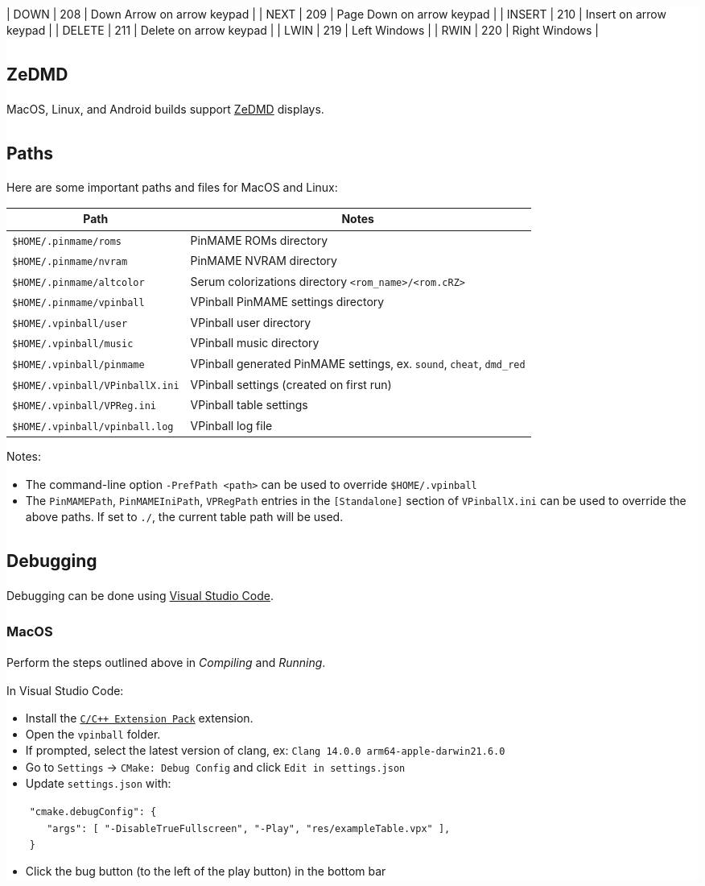 | DOWN | 208 | Down Arrow on arrow keypad |
| NEXT | 209 | Page Down on arrow keypad |
| INSERT | 210 | Insert on arrow keypad |
| DELETE | 211 | Delete on arrow keypad |
| LWIN | 219 | Left Windows |
| RWIN | 220 | Right Windows |

## ZeDMD

MacOS, Linux, and Android builds support [ZeDMD](https://www.pincabpassion.net/t14796-zedmd-installation-english) displays.

## Paths

Here are some important paths and files for MacOS and Linux:

| Path | Notes |
| --- | --- |
`$HOME/.pinmame/roms` | PinMAME ROMs directory |
`$HOME/.pinmame/nvram` | PinMAME NVRAM directory  |
`$HOME/.pinmame/altcolor` | Serum colorizations directory `<rom_name>/<rom.cRZ>` |
`$HOME/.pinmame/vpinball` | VPinball PinMAME settings directory |
`$HOME/.vpinball/user` | VPinball user directory |
`$HOME/.vpinball/music` | VPinball music directory |
`$HOME/.vpinball/pinmame` | VPinball generated PinMAME settings, ex. `sound`, `cheat`, `dmd_red` |
`$HOME/.vpinball/VPinballX.ini` | VPinball settings (created on first run) |
`$HOME/.vpinball/VPReg.ini` | VPinball table settings |
`$HOME/.vpinball/vpinball.log` | VPinball log file |

Notes:

- The command-line option `-PrefPath <path>` can be used to override `$HOME/.vpinball`
- The `PinMAMEPath`, `PinMAMEIniPath`, `VPRegPath` entries in the `[Standalone]` section of `VPinballX.ini` can be used to override the above paths. If set to `./`, the current table path will be used.

## Debugging

Debugging can be done using [Visual Studio Code](https://code.visualstudio.com/).

### MacOS

Perform the steps outlined above in *Compiling* and *Running*.

In Visual Studio Code:
  - Install the [`C/C++ Extension Pack`](https://marketplace.visualstudio.com/items?itemName=ms-vscode.cpptools-extension-pack) extension.
  - Open the `vpinball` folder.
  - If prompted, select the latest version of clang, ex: `Clang 14.0.0 arm64-apple-darwin21.6.0`
  - Go to `Settings` -> `CMake: Debug Config` and click `Edit in settings.json`
  - Update `settings.json` with:
  ```
      "cmake.debugConfig": {
         "args": [ "-DisableTrueFullscreen", "-Play", "res/exampleTable.vpx" ],
      }
  ```
  - Click the bug button (to the left of the play button) in the bottom bar

